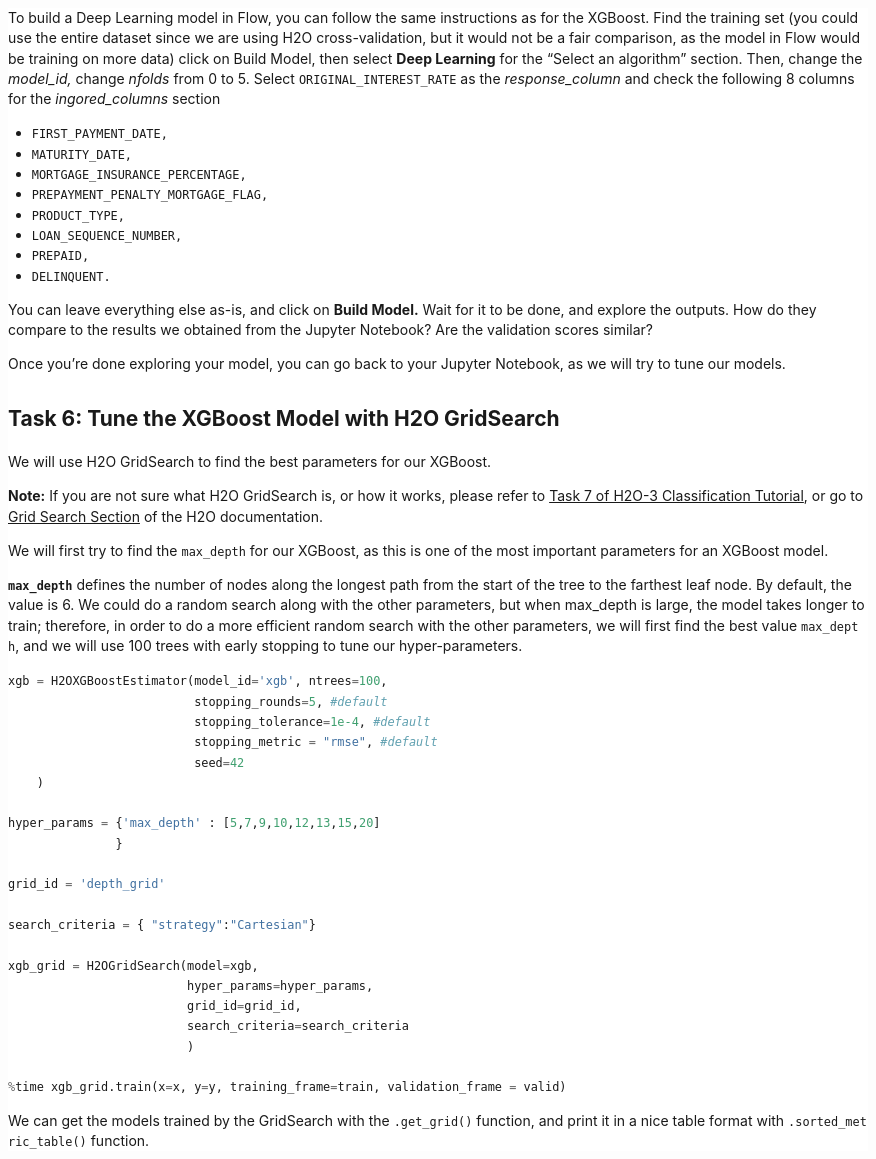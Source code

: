 To build a Deep Learning model in Flow, you can follow the same instructions as for the XGBoost. Find the training set (you could use the entire dataset since we are using H2O cross-validation, but it would not be a fair comparison, as the model in Flow would be training on more data) click on Build Model, then select **Deep Learning** for the “Select an algorithm” section. Then, change the *model_id,* change *nfolds* from 0 to 5. Select `ORIGINAL_INTEREST_RATE` as the *response_column* and check the following 8 columns for the *ingored_columns* section 
- `FIRST_PAYMENT_DATE,`
- `MATURITY_DATE,`
- `MORTGAGE_INSURANCE_PERCENTAGE,`
- `PREPAYMENT_PENALTY_MORTGAGE_FLAG,` 
- `PRODUCT_TYPE,`
- `LOAN_SEQUENCE_NUMBER,`
- `PREPAID,`
- `DELINQUENT.`

You can leave everything else as-is, and click on **Build Model.** Wait for it to be done, and explore the outputs. How do they compare to the results we obtained from the Jupyter Notebook? Are the validation scores similar? 

Once you’re done exploring your model, you can go back to your Jupyter Notebook, as we will try to tune our models. 

## Task 6: Tune the XGBoost Model with H2O GridSearch
We will use H2O GridSearch to find the best parameters for our XGBoost.

**Note:** If you are not sure what H2O GridSearch is, or how it works, please refer to [Task 7 of H2O-3 Classification Tutorial](https://h2oai.github.io/tutorials/introduction-to-machine-learning-with-h2o-part-1/#8), or go to [Grid Search Section](http://docs.h2o.ai/h2o/latest-stable/h2o-docs/grid-search.html#grid-hyperparameter-search) of the H2O documentation.

We will first try to find the `max_depth` for our XGBoost, as this is one of the most important parameters for an XGBoost model. 

**`max_depth`** defines the number of nodes along the longest path from the start of the tree to the farthest leaf node. By default, the value is 6. We could do a random search along with the other parameters, but when max_depth is large, the model takes longer to train; therefore, in order to do a more efficient random search with the other parameters, we will first find the best value `max_depth`, and we will use 100 trees with early stopping to tune our hyper-parameters.

```python
xgb = H2OXGBoostEstimator(model_id='xgb', ntrees=100,
                          stopping_rounds=5, #default
                          stopping_tolerance=1e-4, #default
                          stopping_metric = "rmse", #default
                          seed=42
    )

hyper_params = {'max_depth' : [5,7,9,10,12,13,15,20]
               }

grid_id = 'depth_grid'

search_criteria = { "strategy":"Cartesian"}

xgb_grid = H2OGridSearch(model=xgb, 
                         hyper_params=hyper_params,
                         grid_id=grid_id,
                         search_criteria=search_criteria
                         )

%time xgb_grid.train(x=x, y=y, training_frame=train, validation_frame = valid)
```
We can get the models trained by the GridSearch with the `.get_grid()` function, and print it in a nice table format with `.sorted_metric_table()` function. 
